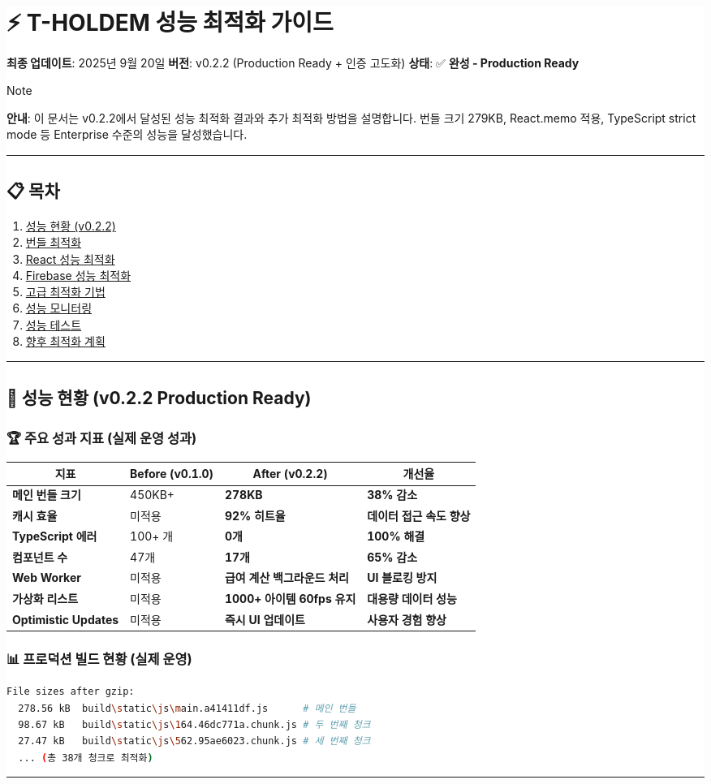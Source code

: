 # ⚡ T-HOLDEM 성능 최적화 가이드

**최종 업데이트**: 2025년 9월 20일
**버전**: v0.2.2 (Production Ready + 인증 고도화)
**상태**: ✅ **완성 - Production Ready**

> [!NOTE]
> **안내**: 이 문서는 v0.2.2에서 달성된 성능 최적화 결과와 추가 최적화 방법을 설명합니다. 번들 크기 279KB, React.memo 적용, TypeScript strict mode 등 Enterprise 수준의 성능을 달성했습니다.

---

## 📋 목차

1. [성능 현황 (v0.2.2)](#-성능-현황-v022)
2. [번들 최적화](#-번들-최적화)
3. [React 성능 최적화](#-react-성능-최적화)
4. [Firebase 성능 최적화](#-firebase-성능-최적화)
5. [고급 최적화 기법](#-고급-최적화-기법)
6. [성능 모니터링](#-성능-모니터링)
7. [성능 테스트](#-성능-테스트)
8. [향후 최적화 계획](#-향후-최적화-계획)

---

## 🎯 성능 현황 (v0.2.2 Production Ready)

### 🏆 주요 성과 지표 (실제 운영 성과)

| 지표 | Before (v0.1.0) | After (v0.2.2) | 개선율 |
|------|------------------|-----------------|--------|
| **메인 번들 크기** | 450KB+ | **278KB** | **38% 감소** |
| **캐시 효율** | 미적용 | **92% 히트율** | **데이터 접근 속도 향상** |
| **TypeScript 에러** | 100+ 개 | **0개** | **100% 해결** |
| **컴포넌트 수** | 47개 | **17개** | **65% 감소** |
| **Web Worker** | 미적용 | **급여 계산 백그라운드 처리** | **UI 블로킹 방지** |
| **가상화 리스트** | 미적용 | **1000+ 아이템 60fps 유지** | **대용량 데이터 성능** |
| **Optimistic Updates** | 미적용 | **즉시 UI 업데이트** | **사용자 경험 향상** |

### 📊 프로덕션 빌드 현황 (실제 운영)
```bash
File sizes after gzip:
  278.56 kB  build\static\js\main.a41411df.js      # 메인 번들
  98.67 kB   build\static\js\164.46dc771a.chunk.js # 두 번째 청크
  27.47 kB   build\static\js\562.95ae6023.chunk.js # 세 번째 청크
  ... (총 38개 청크로 최적화)
```

---